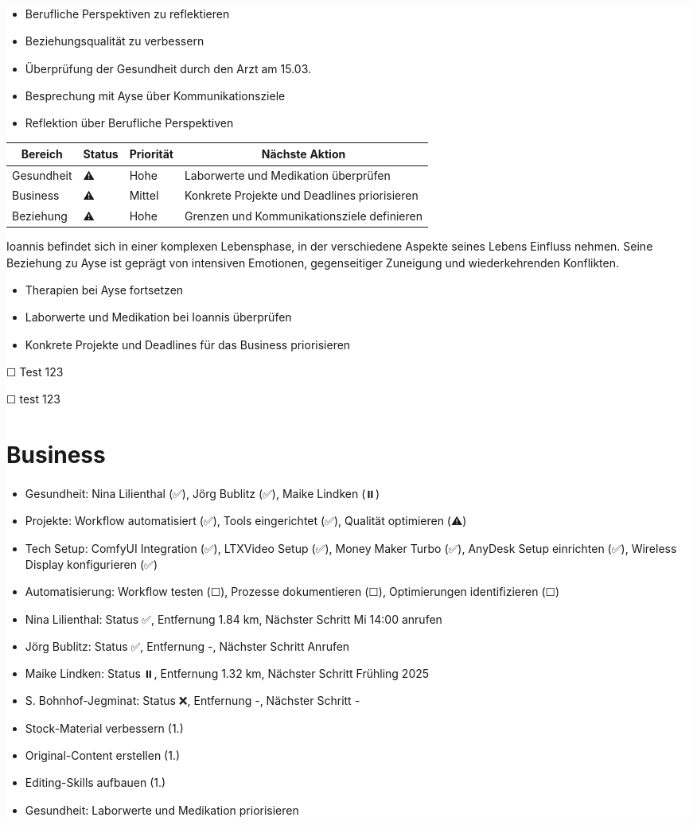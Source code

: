 - Berufliche Perspektiven zu reflektieren

- Beziehungsqualität zu verbessern

- Überprüfung der Gesundheit durch den Arzt am 15.03.

- Besprechung mit Ayse über Kommunikationsziele

- Reflektion über Berufliche Perspektiven

| Bereich | Status | Priorität | Nächste Aktion |
|---|---|---|---|
| Gesundheit | ⚠️ | Hohe | Laborwerte und Medikation überprüfen |
| Business | ⚠️ | Mittel | Konkrete Projekte und Deadlines priorisieren |
| Beziehung | ⚠️ | Hohe | Grenzen und Kommunikationsziele definieren |

Ioannis befindet sich in einer komplexen Lebensphase, in der verschiedene Aspekte seines Lebens Einfluss nehmen. Seine Beziehung zu Ayse ist geprägt von intensiven Emotionen, gegenseitiger Zuneigung und wiederkehrenden Konflikten.

- Therapien bei Ayse fortsetzen

- Laborwerte und Medikation bei Ioannis überprüfen

- Konkrete Projekte und Deadlines für das Business priorisieren

☐ Test 123

☐ test 123


# Business

* Gesundheit: Nina Lilienthal (✅), Jörg Bublitz (✅), Maike Lindken (⏸️)

* Projekte: Workflow automatisiert (✅), Tools eingerichtet (✅), Qualität optimieren (⚠️)

* Tech Setup: ComfyUI Integration (✅), LTXVideo Setup (✅), Money Maker Turbo (✅), AnyDesk Setup einrichten (✅), Wireless Display konfigurieren (✅)

* Automatisierung: Workflow testen (☐), Prozesse dokumentieren (☐), Optimierungen identifizieren (☐)

* Nina Lilienthal: Status ✅, Entfernung 1.84 km, Nächster Schritt Mi 14:00 anrufen

* Jörg Bublitz: Status ✅, Entfernung -, Nächster Schritt Anrufen

* Maike Lindken: Status ⏸️, Entfernung 1.32 km, Nächster Schritt Frühling 2025

* S. Bohnhof-Jegminat: Status ❌, Entfernung -, Nächster Schritt -

* Stock-Material verbessern (1.)

* Original-Content erstellen (1.)

* Editing-Skills aufbauen (1.)

* Gesundheit: Laborwerte und Medikation priorisieren
